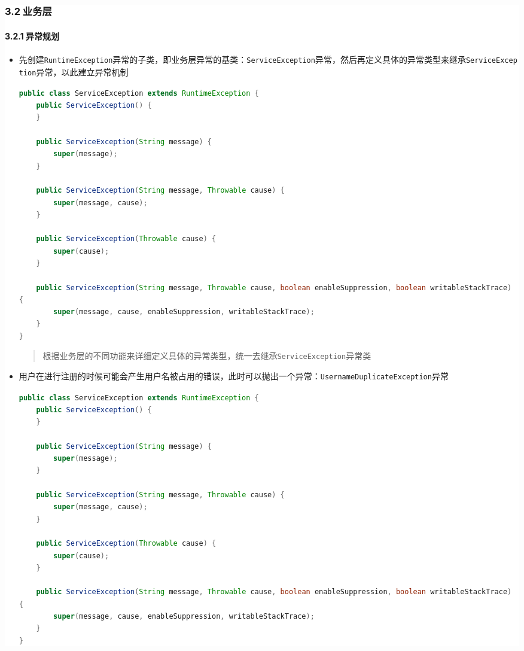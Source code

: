 ### 3.2 业务层

#### 3.2.1 异常规划

- 先创建`RuntimeException`异常的子类，即业务层异常的基类：`ServiceException`异常，然后再定义具体的异常类型来继承`ServiceException`异常，以此建立异常机制

  ```java
  public class ServiceException extends RuntimeException {
      public ServiceException() {
      }
  
      public ServiceException(String message) {
          super(message);
      }
  
      public ServiceException(String message, Throwable cause) {
          super(message, cause);
      }
  
      public ServiceException(Throwable cause) {
          super(cause);
      }
  
      public ServiceException(String message, Throwable cause, boolean enableSuppression, boolean writableStackTrace) {
          super(message, cause, enableSuppression, writableStackTrace);
      }
  }
  ```

  > 根据业务层的不同功能来详细定义具体的异常类型，统一去继承`ServiceException`异常类

- 用户在进行注册的时候可能会产生用户名被占用的错误，此时可以抛出一个异常：`UsernameDuplicateException`异常

  ```java
  public class ServiceException extends RuntimeException {
      public ServiceException() {
      }
  
      public ServiceException(String message) {
          super(message);
      }
  
      public ServiceException(String message, Throwable cause) {
          super(message, cause);
      }
  
      public ServiceException(Throwable cause) {
          super(cause);
      }
  
      public ServiceException(String message, Throwable cause, boolean enableSuppression, boolean writableStackTrace) {
          super(message, cause, enableSuppression, writableStackTrace);
      }
  }
  ```

